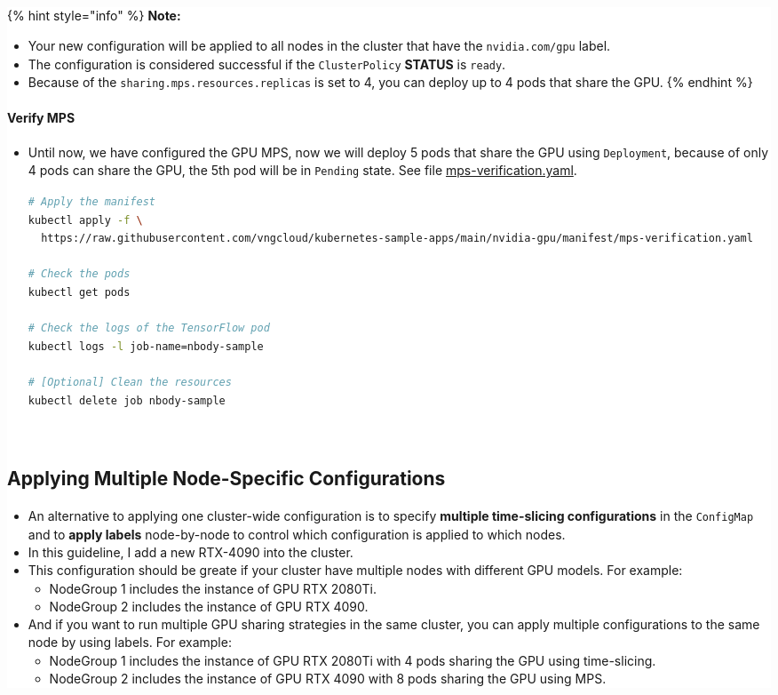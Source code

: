 {% hint style="info" %}
**Note:**

* Your new configuration will be applied to all nodes in the cluster that have the `nvidia.com/gpu` label.
* The configuration is considered successful if the `ClusterPolicy` **STATUS** is `ready`.
* Because of the `sharing.mps.resources.replicas` is set to 4, you can deploy up to 4 pods that share the GPU.
{% endhint %}

#### Verify MPS

*   Until now, we have configured the GPU MPS, now we will deploy 5 pods that share the GPU using `Deployment`, because of only 4 pods can share the GPU, the 5th pod will be in `Pending` state. See file [mps-verification.yaml](https://raw.githubusercontent.com/vngcloud/kubernetes-sample-apps/main/nvidia-gpu/manifest/mps-verification.yaml).

    ```bash
    # Apply the manifest
    kubectl apply -f \
      https://raw.githubusercontent.com/vngcloud/kubernetes-sample-apps/main/nvidia-gpu/manifest/mps-verification.yaml

    # Check the pods
    kubectl get pods

    # Check the logs of the TensorFlow pod
    kubectl logs -l job-name=nbody-sample

    # [Optional] Clean the resources
    kubectl delete job nbody-sample
    ```

<figure><img src="broken-reference" alt=""><figcaption></figcaption></figure>

## Applying Multiple Node-Specific Configurations

* An alternative to applying one cluster-wide configuration is to specify **multiple time-slicing configurations** in the `ConfigMap` and to **apply labels** node-by-node to control which configuration is applied to which nodes.
* In this guideline, I add a new RTX-4090 into the cluster.
* This configuration should be greate if your cluster have multiple nodes with different GPU models. For example:
  * NodeGroup 1 includes the instance of GPU RTX 2080Ti.
  * NodeGroup 2 includes the instance of GPU RTX 4090.
* And if you want to run multiple GPU sharing strategies in the same cluster, you can apply multiple configurations to the same node by using labels. For example:
  * NodeGroup 1 includes the instance of GPU RTX 2080Ti with 4 pods sharing the GPU using time-slicing.
  * NodeGroup 2 includes the instance of GPU RTX 4090 with 8 pods sharing the GPU using MPS.
